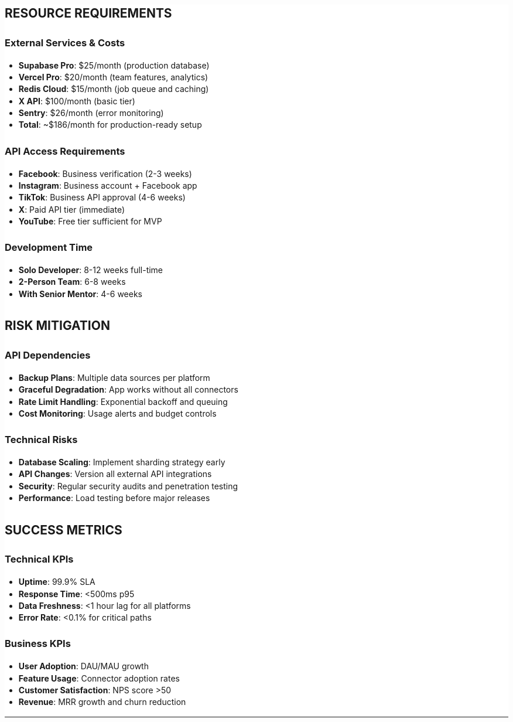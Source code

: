## **RESOURCE REQUIREMENTS**

### **External Services & Costs**
- **Supabase Pro**: $25/month (production database)
- **Vercel Pro**: $20/month (team features, analytics)
- **Redis Cloud**: $15/month (job queue and caching)
- **X API**: $100/month (basic tier)
- **Sentry**: $26/month (error monitoring)
- **Total**: ~$186/month for production-ready setup

### **API Access Requirements**
- **Facebook**: Business verification (2-3 weeks)
- **Instagram**: Business account + Facebook app
- **TikTok**: Business API approval (4-6 weeks)
- **X**: Paid API tier (immediate)
- **YouTube**: Free tier sufficient for MVP

### **Development Time**
- **Solo Developer**: 8-12 weeks full-time
- **2-Person Team**: 6-8 weeks
- **With Senior Mentor**: 4-6 weeks

## **RISK MITIGATION**

### **API Dependencies**
- **Backup Plans**: Multiple data sources per platform
- **Graceful Degradation**: App works without all connectors
- **Rate Limit Handling**: Exponential backoff and queuing
- **Cost Monitoring**: Usage alerts and budget controls

### **Technical Risks**
- **Database Scaling**: Implement sharding strategy early
- **API Changes**: Version all external API integrations
- **Security**: Regular security audits and penetration testing
- **Performance**: Load testing before major releases

## **SUCCESS METRICS**

### **Technical KPIs**
- **Uptime**: 99.9% SLA
- **Response Time**: <500ms p95
- **Data Freshness**: <1 hour lag for all platforms
- **Error Rate**: <0.1% for critical paths

### **Business KPIs**
- **User Adoption**: DAU/MAU growth
- **Feature Usage**: Connector adoption rates
- **Customer Satisfaction**: NPS score >50
- **Revenue**: MRR growth and churn reduction

---